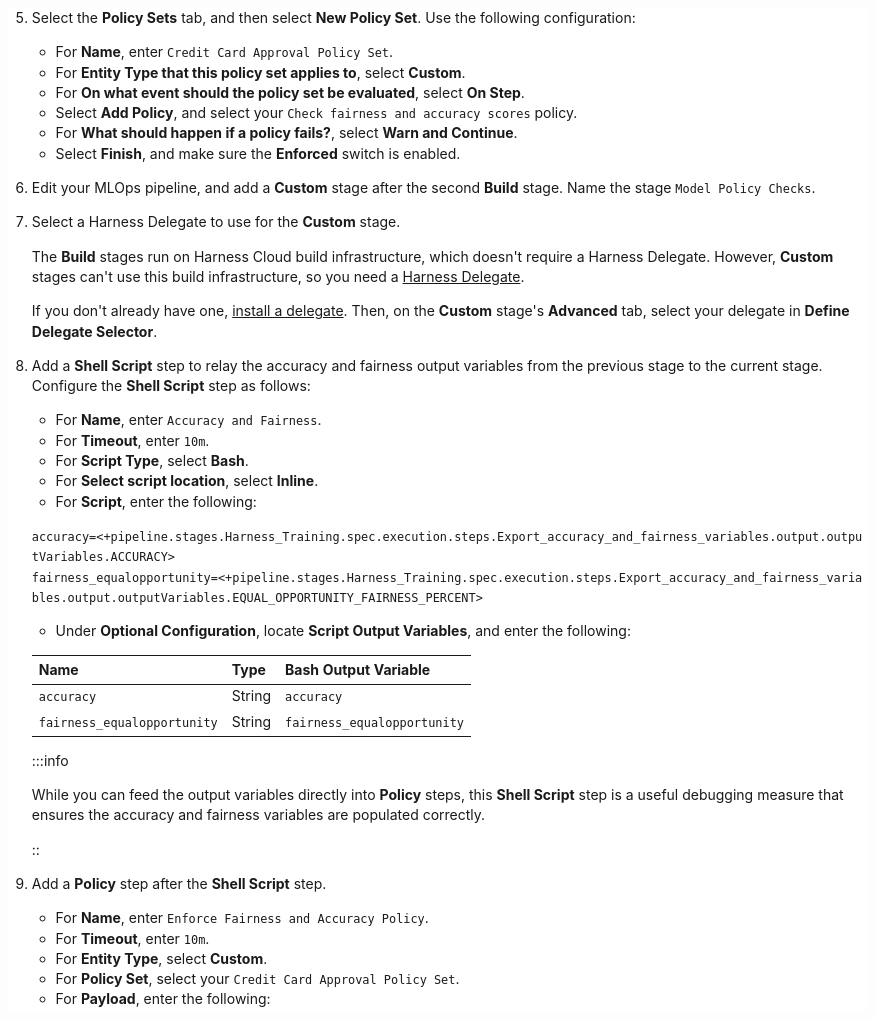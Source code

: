 5. Select the **Policy Sets** tab, and then select **New Policy Set**. Use the following configuration:

   * For **Name**, enter `Credit Card Approval Policy Set`.
   * For **Entity Type that this policy set applies to**, select **Custom**.
   * For **On what event should the policy set be evaluated**, select **On Step**.
   * Select **Add Policy**, and select your `Check fairness and accuracy scores` policy.
   * For **What should happen if a policy fails?**, select **Warn and Continue**.
   * Select **Finish**, and make sure the **Enforced** switch is enabled.

6. Edit your MLOps pipeline, and add a **Custom** stage after the second **Build** stage. Name the stage `Model Policy Checks`.
7. Select a Harness Delegate to use for the **Custom** stage.

   The **Build** stages run on Harness Cloud build infrastructure, which doesn't require a Harness Delegate. However, **Custom** stages can't use this build infrastructure, so you need a [Harness Delegate](/docs/platform/delegates/delegate-concepts/delegate-overview).

   If you don't already have one, [install a delegate](https://developer.harness.io/docs/platform/get-started/tutorials/install-delegate). Then, on the **Custom** stage's **Advanced** tab, select your delegate in **Define Delegate Selector**.

8. Add a **Shell Script** step to relay the accuracy and fairness output variables from the previous stage to the current stage. Configure the **Shell Script** step as follows:

   * For **Name**, enter `Accuracy and Fairness`.
   * For **Timeout**, enter `10m`.
   * For **Script Type**, select **Bash**.
   * For **Select script location**, select **Inline**.
   * For **Script**, enter the following:

   ```
   accuracy=<+pipeline.stages.Harness_Training.spec.execution.steps.Export_accuracy_and_fairness_variables.output.outputVariables.ACCURACY>
   fairness_equalopportunity=<+pipeline.stages.Harness_Training.spec.execution.steps.Export_accuracy_and_fairness_variables.output.outputVariables.EQUAL_OPPORTUNITY_FAIRNESS_PERCENT>
   ```

   * Under **Optional Configuration**, locate **Script Output Variables**, and enter the following:

   | Name | Type | Bash Output Variable |
   | ---- | ---- | -------------------- |
   | `accuracy` | String | `accuracy` |
   | `fairness_equalopportunity` | String | `fairness_equalopportunity` |

   :::info

   While you can feed the output variables directly into **Policy** steps, this **Shell Script** step is a useful debugging measure that ensures the accuracy and fairness variables are populated correctly.

   ::

9. Add a **Policy** step after the **Shell Script** step.

   * For **Name**, enter `Enforce Fairness and Accuracy Policy`.
   * For **Timeout**, enter `10m`.
   * For **Entity Type**, select **Custom**.
   * For **Policy Set**, select your `Credit Card Approval Policy Set`.
   * For **Payload**, enter the following:
